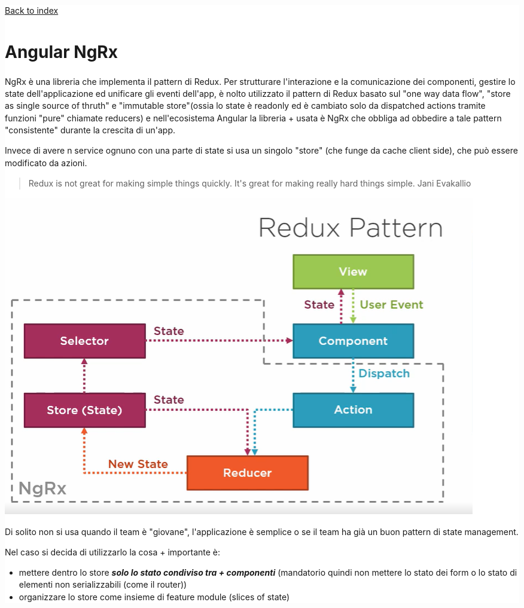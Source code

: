 [Back to index](README.md)

# Angular NgRx

NgRx è una libreria che implementa il pattern di Redux. Per strutturare l'interazione e la comunicazione dei componenti, gestire lo state dell'applicazione ed unificare gli eventi dell'app, è nolto utilizzato il pattern di Redux basato sul "one way data flow", "store as single source of thruth" e "immutable store"(ossia lo state è readonly ed è cambiato solo da dispatched actions tramite funzioni "pure" chiamate reducers) e nell'ecosistema Angular la libreria + usata è NgRx che obbliga ad obbedire a tale pattern "consistente" durante la crescita di un'app.

Invece di avere n service ognuno con una parte di state si usa un singolo "store" (che funge da cache client side), che può essere modificato da azioni.

> Redux is not great for making simple things quickly. It's great for making really hard things simple. Jani Evakallio

![redux pattern](./img/redux_pattern.png)

Di solito non si usa quando il team è "giovane", l'applicazione è semplice o se il team ha già un buon pattern di state management.

Nel caso si decida di utilizzarlo la cosa + importante è:

- mettere dentro lo store **_solo lo stato condiviso tra + componenti_** (mandatorio quindi non mettere lo stato dei form o lo stato di elementi non serializzabili (come il router))
- organizzare lo store come insieme di feature module (slices of state)
